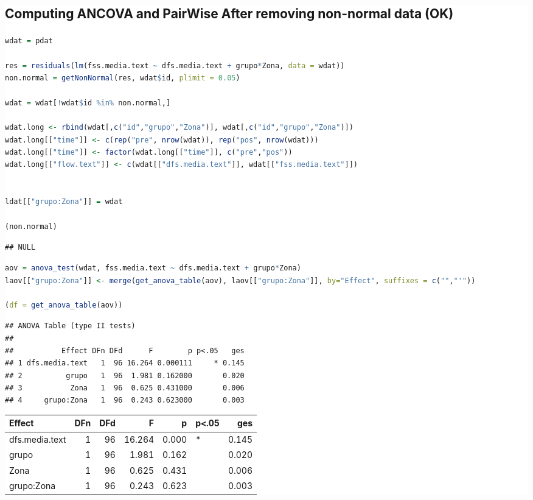 ## Computing ANCOVA and PairWise After removing non-normal data (OK)

``` r
wdat = pdat 

res = residuals(lm(fss.media.text ~ dfs.media.text + grupo*Zona, data = wdat))
non.normal = getNonNormal(res, wdat$id, plimit = 0.05)

wdat = wdat[!wdat$id %in% non.normal,]

wdat.long <- rbind(wdat[,c("id","grupo","Zona")], wdat[,c("id","grupo","Zona")])
wdat.long[["time"]] <- c(rep("pre", nrow(wdat)), rep("pos", nrow(wdat)))
wdat.long[["time"]] <- factor(wdat.long[["time"]], c("pre","pos"))
wdat.long[["flow.text"]] <- c(wdat[["dfs.media.text"]], wdat[["fss.media.text"]])


ldat[["grupo:Zona"]] = wdat

(non.normal)
```

    ## NULL

``` r
aov = anova_test(wdat, fss.media.text ~ dfs.media.text + grupo*Zona)
laov[["grupo:Zona"]] <- merge(get_anova_table(aov), laov[["grupo:Zona"]], by="Effect", suffixes = c("","'"))

(df = get_anova_table(aov))
```

    ## ANOVA Table (type II tests)
    ## 
    ##           Effect DFn DFd      F        p p<.05   ges
    ## 1 dfs.media.text   1  96 16.264 0.000111     * 0.145
    ## 2          grupo   1  96  1.981 0.162000       0.020
    ## 3           Zona   1  96  0.625 0.431000       0.006
    ## 4     grupo:Zona   1  96  0.243 0.623000       0.003

| Effect         | DFn | DFd |      F |     p | p\<.05 |   ges |
|:---------------|----:|----:|-------:|------:|:-------|------:|
| dfs.media.text |   1 |  96 | 16.264 | 0.000 | \*     | 0.145 |
| grupo          |   1 |  96 |  1.981 | 0.162 |        | 0.020 |
| Zona           |   1 |  96 |  0.625 | 0.431 |        | 0.006 |
| grupo:Zona     |   1 |  96 |  0.243 | 0.623 |        | 0.003 |
